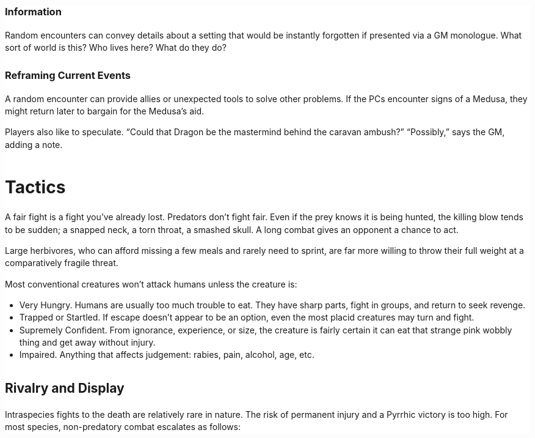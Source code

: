 ### Information

Random encounters can convey details about a
setting that would be instantly forgotten
if presented via a GM monologue. What sort of world
is this? Who lives here? What do they do?

### Reframing Current Events
A random encounter can provide allies or unexpected
tools to solve other problems. If the PCs encounter
signs of a Medusa, they might return later to bargain
for the Medusa’s aid.

Players also like to speculate. “Could that Dragon be
the mastermind behind the caravan ambush?”
“Possibly,” says the GM, adding a note.

# Tactics

A fair fight is a fight you’ve already lost. Predators
don’t fight fair. Even if the prey knows it is being
hunted, the killing blow tends to be sudden; a
snapped neck, a torn throat, a smashed skull. A long
combat gives an opponent a chance to act.

Large herbivores, who can afford missing a few meals
and rarely need to sprint, are far more willing to throw
their full weight at a comparatively fragile threat.

Most conventional creatures won’t attack humans
unless the creature is:

- Very Hungry. Humans are usually too much trouble
to eat. They have sharp parts, fight in groups, and
return to seek revenge.
- Trapped or Startled. If escape doesn’t appear to be
an option, even the most placid creatures may turn
and fight.
- Supremely Confident. From ignorance, experience,
or size, the creature is fairly certain it can eat that
strange pink wobbly thing and get away without
injury.
- Impaired. Anything that affects judgement: rabies,
pain, alcohol, age, etc.

## Rivalry and Display

Intraspecies fights to the death are relatively rare in
nature. The risk of permanent injury and a Pyrrhic
victory is too high. For most species, non-predatory
combat escalates as follows:
